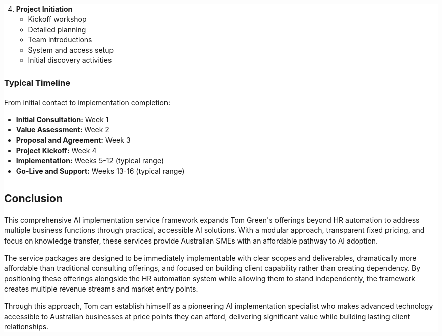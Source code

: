 4. **Project Initiation**
   - Kickoff workshop
   - Detailed planning
   - Team introductions
   - System and access setup
   - Initial discovery activities

### Typical Timeline

From initial contact to implementation completion:

- **Initial Consultation:** Week 1
- **Value Assessment:** Week 2
- **Proposal and Agreement:** Week 3
- **Project Kickoff:** Week 4
- **Implementation:** Weeks 5-12 (typical range)
- **Go-Live and Support:** Weeks 13-16 (typical range)

## Conclusion

This comprehensive AI implementation service framework expands Tom Green's offerings beyond HR automation to address multiple business functions through practical, accessible AI solutions. With a modular approach, transparent fixed pricing, and focus on knowledge transfer, these services provide Australian SMEs with an affordable pathway to AI adoption.

The service packages are designed to be immediately implementable with clear scopes and deliverables, dramatically more affordable than traditional consulting offerings, and focused on building client capability rather than creating dependency. By positioning these offerings alongside the HR automation system while allowing them to stand independently, the framework creates multiple revenue streams and market entry points.

Through this approach, Tom can establish himself as a pioneering AI implementation specialist who makes advanced technology accessible to Australian businesses at price points they can afford, delivering significant value while building lasting client relationships.